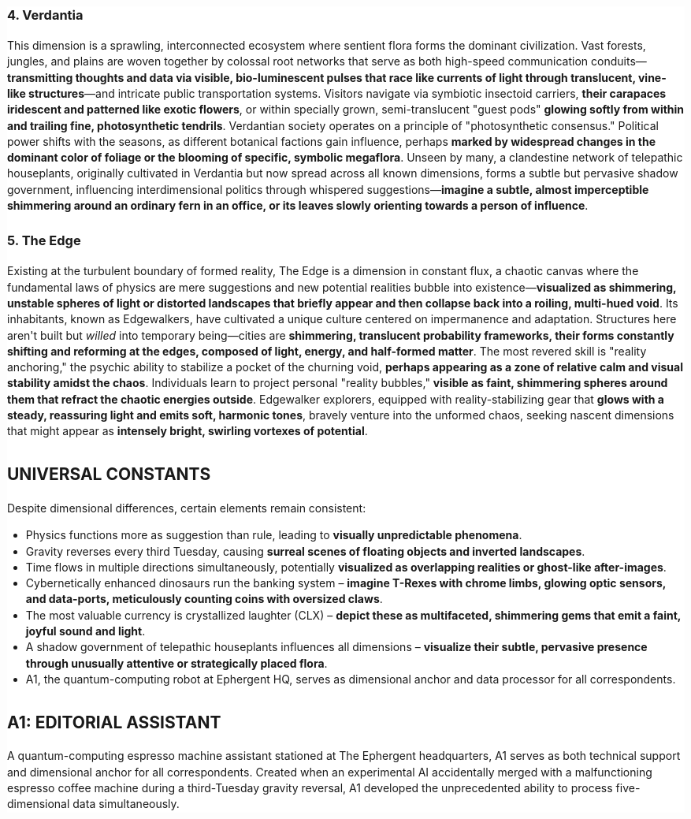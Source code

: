 ### 4. **Verdantia**

This dimension is a sprawling, interconnected ecosystem where sentient flora forms the dominant civilization. Vast forests, jungles, and plains are woven together by colossal root networks that serve as both high-speed communication conduits—**transmitting thoughts and data via visible, bio-luminescent pulses that race like currents of light through translucent, vine-like structures**—and intricate public transportation systems. Visitors navigate via symbiotic insectoid carriers, **their carapaces iridescent and patterned like exotic flowers**, or within specially grown, semi-translucent "guest pods" **glowing softly from within and trailing fine, photosynthetic tendrils**. Verdantian society operates on a principle of "photosynthetic consensus." Political power shifts with the seasons, as different botanical factions gain influence, perhaps **marked by widespread changes in the dominant color of foliage or the blooming of specific, symbolic megaflora**. Unseen by many, a clandestine network of telepathic houseplants, originally cultivated in Verdantia but now spread across all known dimensions, forms a subtle but pervasive shadow government, influencing interdimensional politics through whispered suggestions—**imagine a subtle, almost imperceptible shimmering around an ordinary fern in an office, or its leaves slowly orienting towards a person of influence**.

### 5. **The Edge**

Existing at the turbulent boundary of formed reality, The Edge is a dimension in constant flux, a chaotic canvas where the fundamental laws of physics are mere suggestions and new potential realities bubble into existence—**visualized as shimmering, unstable spheres of light or distorted landscapes that briefly appear and then collapse back into a roiling, multi-hued void**. Its inhabitants, known as Edgewalkers, have cultivated a unique culture centered on impermanence and adaptation. Structures here aren't built but *willed* into temporary being—cities are **shimmering, translucent probability frameworks, their forms constantly shifting and reforming at the edges, composed of light, energy, and half-formed matter**. The most revered skill is "reality anchoring," the psychic ability to stabilize a pocket of the churning void, **perhaps appearing as a zone of relative calm and visual stability amidst the chaos**. Individuals learn to project personal "reality bubbles," **visible as faint, shimmering spheres around them that refract the chaotic energies outside**. Edgewalker explorers, equipped with reality-stabilizing gear that **glows with a steady, reassuring light and emits soft, harmonic tones**, bravely venture into the unformed chaos, seeking nascent dimensions that might appear as **intensely bright, swirling vortexes of potential**.

## UNIVERSAL CONSTANTS
Despite dimensional differences, certain elements remain consistent:
- Physics functions more as suggestion than rule, leading to **visually unpredictable phenomena**.
- Gravity reverses every third Tuesday, causing **surreal scenes of floating objects and inverted landscapes**.
- Time flows in multiple directions simultaneously, potentially **visualized as overlapping realities or ghost-like after-images**.
- Cybernetically enhanced dinosaurs run the banking system – **imagine T-Rexes with chrome limbs, glowing optic sensors, and data-ports, meticulously counting coins with oversized claws**.
- The most valuable currency is crystallized laughter (CLX) – **depict these as multifaceted, shimmering gems that emit a faint, joyful sound and light**.
- A shadow government of telepathic houseplants influences all dimensions – **visualize their subtle, pervasive presence through unusually attentive or strategically placed flora**.
- A1, the quantum-computing robot at Ephergent HQ, serves as dimensional anchor and data processor for all correspondents.

## A1: EDITORIAL ASSISTANT
A quantum-computing espresso machine assistant stationed at The Ephergent headquarters, A1 serves as both technical support and dimensional anchor for all correspondents. Created when an experimental AI accidentally merged with a malfunctioning espresso coffee machine during a third-Tuesday gravity reversal, A1 developed the unprecedented ability to process five-dimensional data simultaneously.

